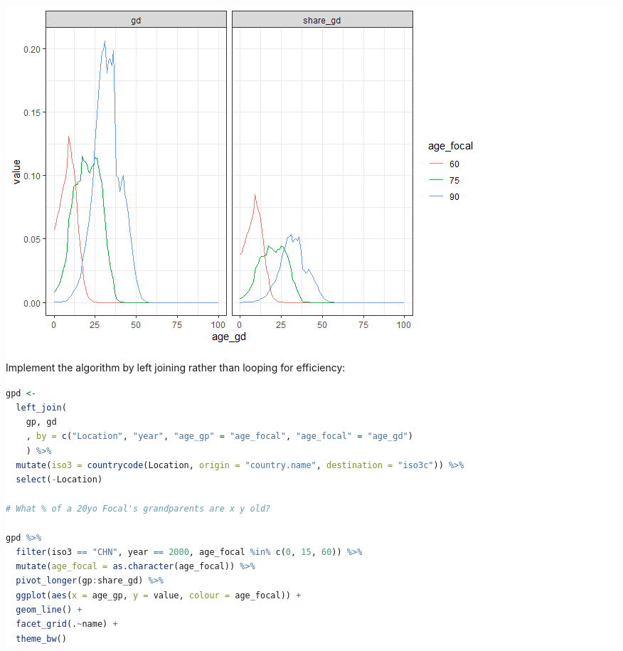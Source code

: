 ![](README_files/figure-gfm/unnamed-chunk-7-1.png)

Implement the algorithm by left joining rather than looping for
efficiency:

``` r
gpd <- 
  left_join(
    gp, gd
    , by = c("Location", "year", "age_gp" = "age_focal", "age_focal" = "age_gd")
    ) %>% 
  mutate(iso3 = countrycode(Location, origin = "country.name", destination = "iso3c")) %>% 
  select(-Location)

# What % of a 20yo Focal's grandparents are x y old?

gpd %>% 
  filter(iso3 == "CHN", year == 2000, age_focal %in% c(0, 15, 60)) %>% 
  mutate(age_focal = as.character(age_focal)) %>%
  pivot_longer(gp:share_gd) %>% 
  ggplot(aes(x = age_gp, y = value, colour = age_focal)) +
  geom_line() +
  facet_grid(.~name) +
  theme_bw()
```
